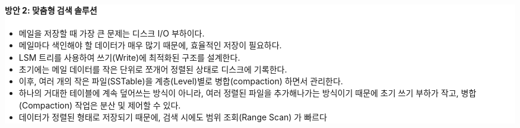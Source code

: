 #### 방안 2: 맞춤형 검색 솔루션
* 메일을 저장할 때 가장 큰 문제는 디스크 I/O 부하이다.
* 메일마다 색인해야 할 데이터가 매우 많기 때문에, 효율적인 저장이 필요하다.
* LSM 트리를 사용하여 쓰기(Write)에 최적화된 구조를 설계한다.
* 초기에는 메일 데이터를 작은 단위로 쪼개어 정렬된 상태로 디스크에 기록한다.
* 이후, 여러 개의 작은 파일(SSTable)을 계층(Level)별로 병합(compaction) 하면서 관리한다.
* 하나의 거대한 테이블에 계속 덮어쓰는 방식이 아니라,  여러 정렬된 파일을 추가해나가는 방식이기 때문에 초기 쓰기 부하가 작고,  병합(Compaction) 작업은 분산 및 제어할 수 있다.
* 데이터가 정렬된 형태로 저장되기 때문에,  검색 시에도 범위 조회(Range Scan) 가 빠르다